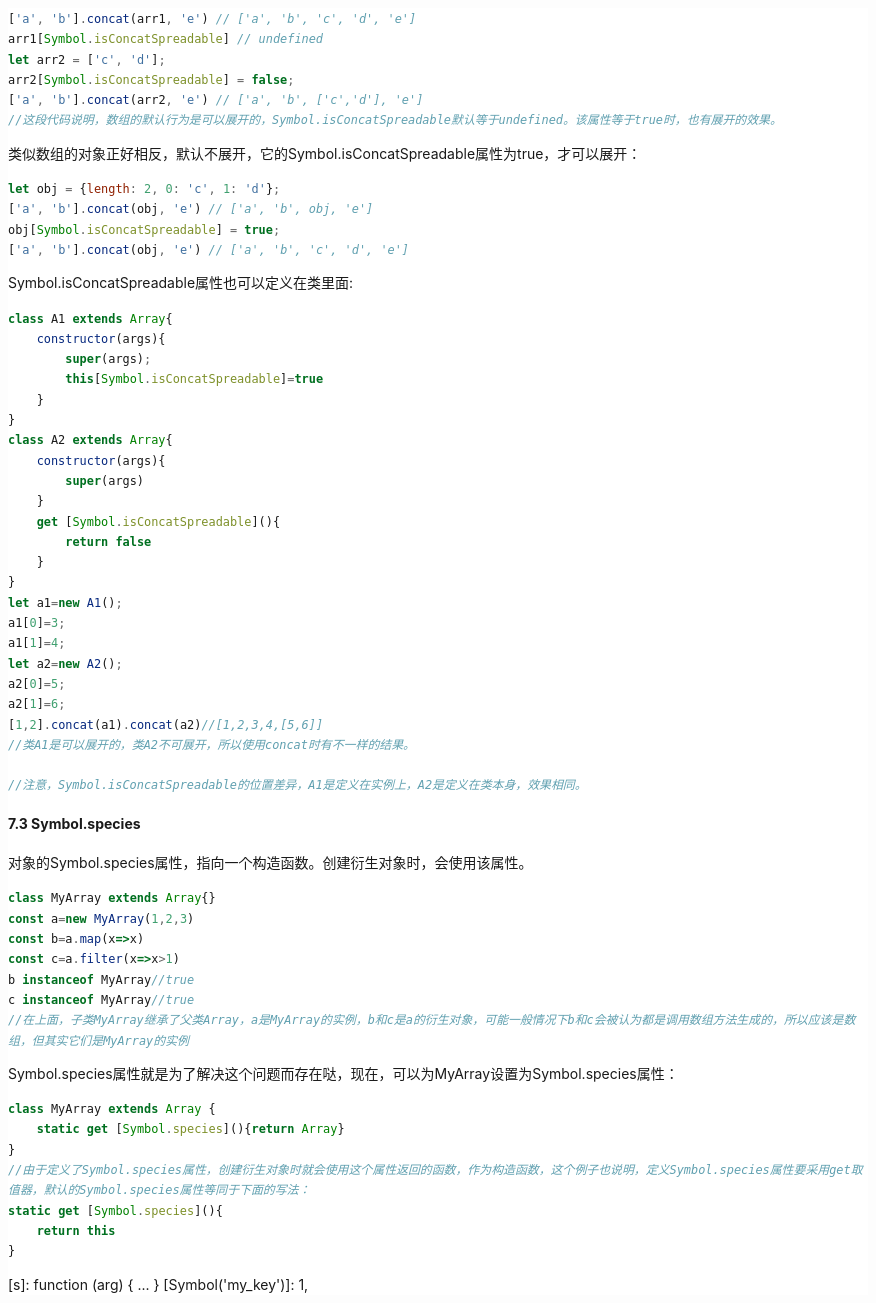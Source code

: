 ```javascript
['a', 'b'].concat(arr1, 'e') // ['a', 'b', 'c', 'd', 'e']
arr1[Symbol.isConcatSpreadable] // undefined
let arr2 = ['c', 'd'];
arr2[Symbol.isConcatSpreadable] = false;
['a', 'b'].concat(arr2, 'e') // ['a', 'b', ['c','d'], 'e']
//这段代码说明，数组的默认行为是可以展开的，Symbol.isConcatSpreadable默认等于undefined。该属性等于true时，也有展开的效果。
```
  类似数组的对象正好相反，默认不展开，它的Symbol.isConcatSpreadable属性为true，才可以展开：
```javascript
let obj = {length: 2, 0: 'c', 1: 'd'};
['a', 'b'].concat(obj, 'e') // ['a', 'b', obj, 'e']
obj[Symbol.isConcatSpreadable] = true;
['a', 'b'].concat(obj, 'e') // ['a', 'b', 'c', 'd', 'e']
```
  Symbol.isConcatSpreadable属性也可以定义在类里面:
```javascript
class A1 extends Array{
    constructor(args){
        super(args);
        this[Symbol.isConcatSpreadable]=true
    }
}
class A2 extends Array{
    constructor(args){
        super(args)
    }
    get [Symbol.isConcatSpreadable](){
        return false
    }
}
let a1=new A1();
a1[0]=3;
a1[1]=4;
let a2=new A2();
a2[0]=5;
a2[1]=6;
[1,2].concat(a1).concat(a2)//[1,2,3,4,[5,6]]
//类A1是可以展开的，类A2不可展开，所以使用concat时有不一样的结果。

//注意，Symbol.isConcatSpreadable的位置差异，A1是定义在实例上，A2是定义在类本身，效果相同。
```
#### 7.3 Symbol.species
  对象的Symbol.species属性，指向一个构造函数。创建衍生对象时，会使用该属性。
```javascript
class MyArray extends Array{}
const a=new MyArray(1,2,3)
const b=a.map(x=>x)
const c=a.filter(x=>x>1)
b instanceof MyArray//true
c instanceof MyArray//true
//在上面，子类MyArray继承了父类Array，a是MyArray的实例，b和c是a的衍生对象，可能一般情况下b和c会被认为都是调用数组方法生成的，所以应该是数组，但其实它们是MyArray的实例
```
  Symbol.species属性就是为了解决这个问题而存在哒，现在，可以为MyArray设置为Symbol.species属性：
```javascript
class MyArray extends Array {
    static get [Symbol.species](){return Array}
}
//由于定义了Symbol.species属性，创建衍生对象时就会使用这个属性返回的函数，作为构造函数，这个例子也说明，定义Symbol.species属性要采用get取值器，默认的Symbol.species属性等同于下面的写法：
static get [Symbol.species](){
    return this
}
```

  [mySymbol]: 'Hello!'
  [s]: function (arg) { ... }
  [Symbol('my_key')]: 1,